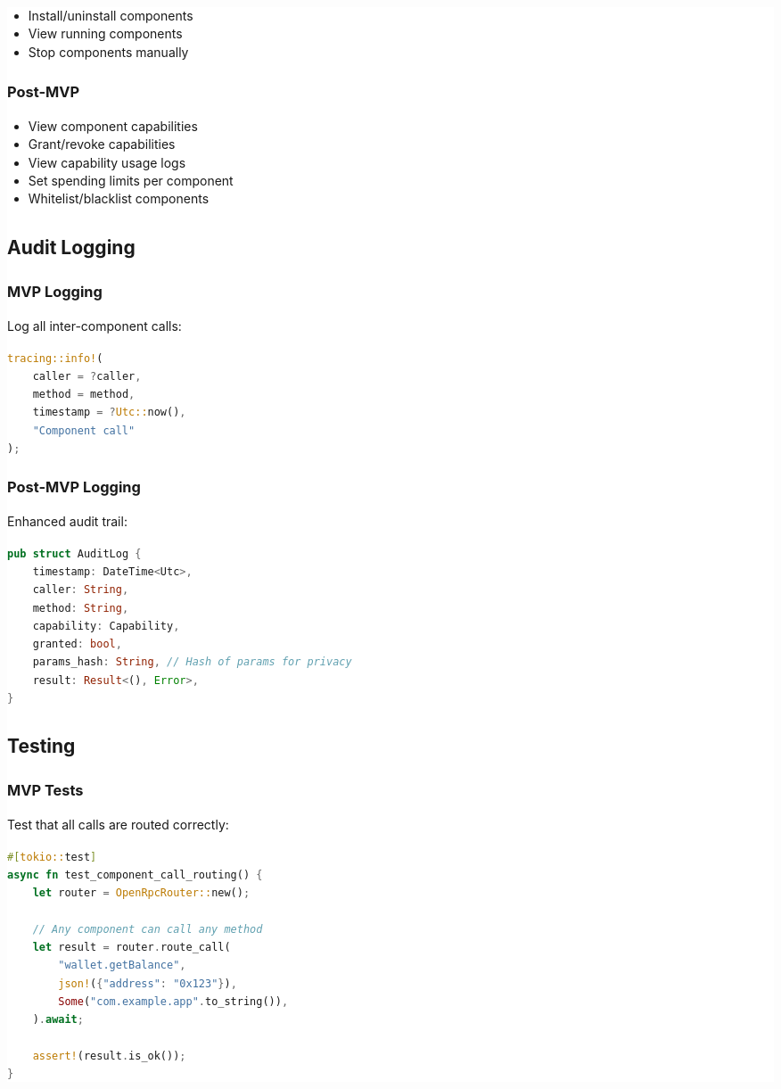 - Install/uninstall components
- View running components
- Stop components manually

### Post-MVP

- View component capabilities
- Grant/revoke capabilities
- View capability usage logs
- Set spending limits per component
- Whitelist/blacklist components

## Audit Logging

### MVP Logging

Log all inter-component calls:

```rust
tracing::info!(
    caller = ?caller,
    method = method,
    timestamp = ?Utc::now(),
    "Component call"
);
```

### Post-MVP Logging

Enhanced audit trail:

```rust
pub struct AuditLog {
    timestamp: DateTime<Utc>,
    caller: String,
    method: String,
    capability: Capability,
    granted: bool,
    params_hash: String, // Hash of params for privacy
    result: Result<(), Error>,
}
```

## Testing

### MVP Tests

Test that all calls are routed correctly:

```rust
#[tokio::test]
async fn test_component_call_routing() {
    let router = OpenRpcRouter::new();
    
    // Any component can call any method
    let result = router.route_call(
        "wallet.getBalance",
        json!({"address": "0x123"}),
        Some("com.example.app".to_string()),
    ).await;
    
    assert!(result.is_ok());
}
```
